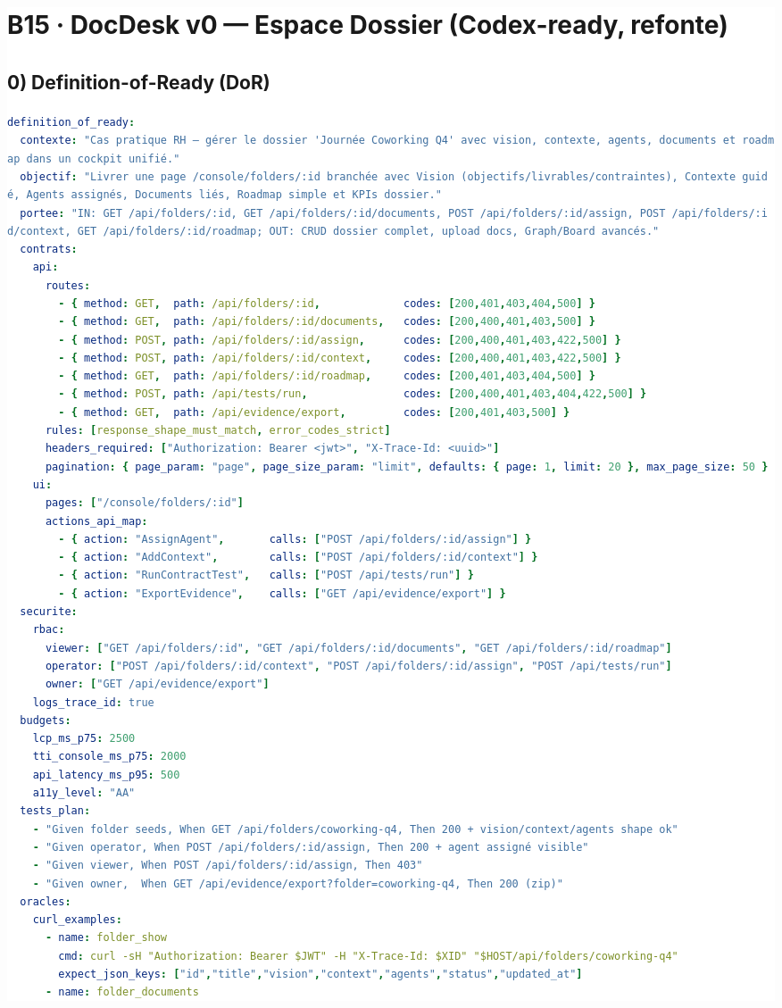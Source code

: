 # B15 · DocDesk v0 — **Espace Dossier** (Codex-ready, refonte)

## 0) Definition-of-Ready (DoR)

```yaml
definition_of_ready:
  contexte: "Cas pratique RH — gérer le dossier 'Journée Coworking Q4' avec vision, contexte, agents, documents et roadmap dans un cockpit unifié."
  objectif: "Livrer une page /console/folders/:id branchée avec Vision (objectifs/livrables/contraintes), Contexte guidé, Agents assignés, Documents liés, Roadmap simple et KPIs dossier."
  portee: "IN: GET /api/folders/:id, GET /api/folders/:id/documents, POST /api/folders/:id/assign, POST /api/folders/:id/context, GET /api/folders/:id/roadmap; OUT: CRUD dossier complet, upload docs, Graph/Board avancés."
  contrats:
    api:
      routes:
        - { method: GET,  path: /api/folders/:id,             codes: [200,401,403,404,500] }
        - { method: GET,  path: /api/folders/:id/documents,   codes: [200,400,401,403,500] }
        - { method: POST, path: /api/folders/:id/assign,      codes: [200,400,401,403,422,500] }
        - { method: POST, path: /api/folders/:id/context,     codes: [200,400,401,403,422,500] }
        - { method: GET,  path: /api/folders/:id/roadmap,     codes: [200,401,403,404,500] }
        - { method: POST, path: /api/tests/run,               codes: [200,400,401,403,404,422,500] }
        - { method: GET,  path: /api/evidence/export,         codes: [200,401,403,500] }
      rules: [response_shape_must_match, error_codes_strict]
      headers_required: ["Authorization: Bearer <jwt>", "X-Trace-Id: <uuid>"]
      pagination: { page_param: "page", page_size_param: "limit", defaults: { page: 1, limit: 20 }, max_page_size: 50 }
    ui:
      pages: ["/console/folders/:id"]
      actions_api_map:
        - { action: "AssignAgent",       calls: ["POST /api/folders/:id/assign"] }
        - { action: "AddContext",        calls: ["POST /api/folders/:id/context"] }
        - { action: "RunContractTest",   calls: ["POST /api/tests/run"] }
        - { action: "ExportEvidence",    calls: ["GET /api/evidence/export"] }
  securite:
    rbac:
      viewer: ["GET /api/folders/:id", "GET /api/folders/:id/documents", "GET /api/folders/:id/roadmap"]
      operator: ["POST /api/folders/:id/context", "POST /api/folders/:id/assign", "POST /api/tests/run"]
      owner: ["GET /api/evidence/export"]
    logs_trace_id: true
  budgets:
    lcp_ms_p75: 2500
    tti_console_ms_p75: 2000
    api_latency_ms_p95: 500
    a11y_level: "AA"
  tests_plan:
    - "Given folder seeds, When GET /api/folders/coworking-q4, Then 200 + vision/context/agents shape ok"
    - "Given operator, When POST /api/folders/:id/assign, Then 200 + agent assigné visible"
    - "Given viewer, When POST /api/folders/:id/assign, Then 403"
    - "Given owner,  When GET /api/evidence/export?folder=coworking-q4, Then 200 (zip)"
  oracles:
    curl_examples:
      - name: folder_show
        cmd: curl -sH "Authorization: Bearer $JWT" -H "X-Trace-Id: $XID" "$HOST/api/folders/coworking-q4"
        expect_json_keys: ["id","title","vision","context","agents","status","updated_at"]
      - name: folder_documents
```
